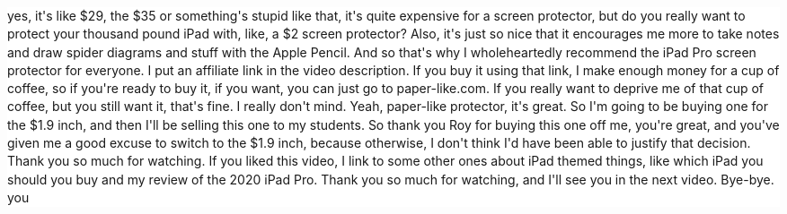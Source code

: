 yes, it's like $29, the $35 or something's stupid like that, it's quite expensive for a screen protector, but do you really want to protect your thousand pound iPad with, like, a $2 screen protector? Also, it's just so nice that it encourages me more to take notes and draw spider diagrams and stuff with the Apple Pencil. And so that's why I wholeheartedly recommend the iPad Pro screen protector for everyone. I put an affiliate link in the video description. If you buy it using that link, I make enough money for a cup of coffee, so if you're ready to buy it, if you want, you can just go to paper-like.com. If you really want to deprive me of that cup of coffee, but you still want it, that's fine. I really don't mind. Yeah, paper-like protector, it's great. So I'm going to be buying one for the $1.9 inch, and then I'll be selling this one to my students. So thank you Roy for buying this one off me, you're great, and you've given me a good excuse to switch to the $1.9 inch, because otherwise, I don't think I'd have been able to justify that decision. Thank you so much for watching. If you liked this video, I link to some other ones about iPad themed things, like which iPad you should you buy and my review of the 2020 iPad Pro. Thank you so much for watching, and I'll see you in the next video. Bye-bye. you
